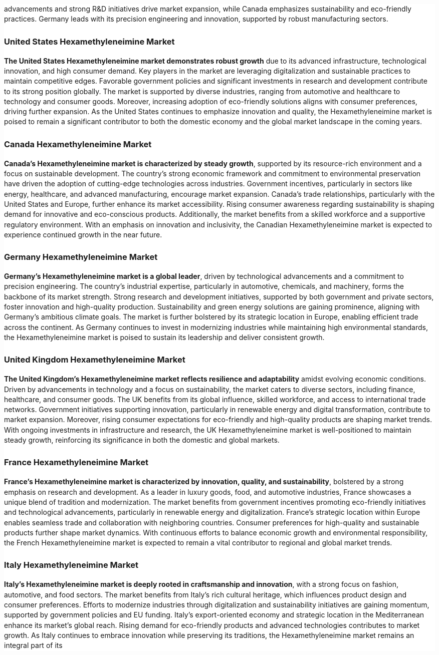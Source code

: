 advancements and strong R&amp;D initiatives drive market expansion, while Canada emphasizes sustainability and eco-friendly practices. Germany leads with its precision engineering and innovation, supported by robust manufacturing sectors.</span></em></p></blockquote><h3><strong>United States Hexamethyleneimine Market</strong></h3><p><strong>The United States Hexamethyleneimine market demonstrates robust growth</strong> due to its advanced infrastructure, technological innovation, and high consumer demand. Key players in the market are leveraging digitalization and sustainable practices to maintain competitive edges. Favorable government policies and significant investments in research and development contribute to its strong position globally. The market is supported by diverse industries, ranging from automotive and healthcare to technology and consumer goods. Moreover, increasing adoption of eco-friendly solutions aligns with consumer preferences, driving further expansion. As the United States continues to emphasize innovation and quality, the Hexamethyleneimine market is poised to remain a significant contributor to both the domestic economy and the global market landscape in the coming years.</p><h3><strong>Canada Hexamethyleneimine Market</strong></h3><p><strong>Canada&rsquo;s Hexamethyleneimine market is characterized by steady growth</strong>, supported by its resource-rich environment and a focus on sustainable development. The country&rsquo;s strong economic framework and commitment to environmental preservation have driven the adoption of cutting-edge technologies across industries. Government incentives, particularly in sectors like energy, healthcare, and advanced manufacturing, encourage market expansion. Canada&rsquo;s trade relationships, particularly with the United States and Europe, further enhance its market accessibility. Rising consumer awareness regarding sustainability is shaping demand for innovative and eco-conscious products. Additionally, the market benefits from a skilled workforce and a supportive regulatory environment. With an emphasis on innovation and inclusivity, the Canadian Hexamethyleneimine market is expected to experience continued growth in the near future.</p><h3><strong>Germany Hexamethyleneimine Market</strong></h3><p><strong>Germany&rsquo;s Hexamethyleneimine market is a global leader</strong>, driven by technological advancements and a commitment to precision engineering. The country&rsquo;s industrial expertise, particularly in automotive, chemicals, and machinery, forms the backbone of its market strength. Strong research and development initiatives, supported by both government and private sectors, foster innovation and high-quality production. Sustainability and green energy solutions are gaining prominence, aligning with Germany&rsquo;s ambitious climate goals. The market is further bolstered by its strategic location in Europe, enabling efficient trade across the continent. As Germany continues to invest in modernizing industries while maintaining high environmental standards, the Hexamethyleneimine market is poised to sustain its leadership and deliver consistent growth.</p><h3><strong>United Kingdom Hexamethyleneimine Market</strong></h3><p><strong>The United Kingdom&rsquo;s Hexamethyleneimine market reflects resilience and adaptability</strong> amidst evolving economic conditions. Driven by advancements in technology and a focus on sustainability, the market caters to diverse sectors, including finance, healthcare, and consumer goods. The UK benefits from its global influence, skilled workforce, and access to international trade networks. Government initiatives supporting innovation, particularly in renewable energy and digital transformation, contribute to market expansion. Moreover, rising consumer expectations for eco-friendly and high-quality products are shaping market trends. With ongoing investments in infrastructure and research, the UK Hexamethyleneimine market is well-positioned to maintain steady growth, reinforcing its significance in both the domestic and global markets.</p><h3><strong>France Hexamethyleneimine Market</strong></h3><p><strong>France&rsquo;s Hexamethyleneimine market is characterized by innovation, quality, and sustainability</strong>, bolstered by a strong emphasis on research and development. As a leader in luxury goods, food, and automotive industries, France showcases a unique blend of tradition and modernization. The market benefits from government incentives promoting eco-friendly initiatives and technological advancements, particularly in renewable energy and digitalization. France&rsquo;s strategic location within Europe enables seamless trade and collaboration with neighboring countries. Consumer preferences for high-quality and sustainable products further shape market dynamics. With continuous efforts to balance economic growth and environmental responsibility, the French Hexamethyleneimine market is expected to remain a vital contributor to regional and global market trends.</p><h3><strong>Italy Hexamethyleneimine Market</strong></h3><p><strong>Italy&rsquo;s Hexamethyleneimine market is deeply rooted in craftsmanship and innovation</strong>, with a strong focus on fashion, automotive, and food sectors. The market benefits from Italy&rsquo;s rich cultural heritage, which influences product design and consumer preferences. Efforts to modernize industries through digitalization and sustainability initiatives are gaining momentum, supported by government policies and EU funding. Italy&rsquo;s export-oriented economy and strategic location in the Mediterranean enhance its market&rsquo;s global reach. Rising demand for eco-friendly products and advanced technologies contributes to market growth. As Italy continues to embrace innovation while preserving its traditions, the Hexamethyleneimine market remains an integral part of its
